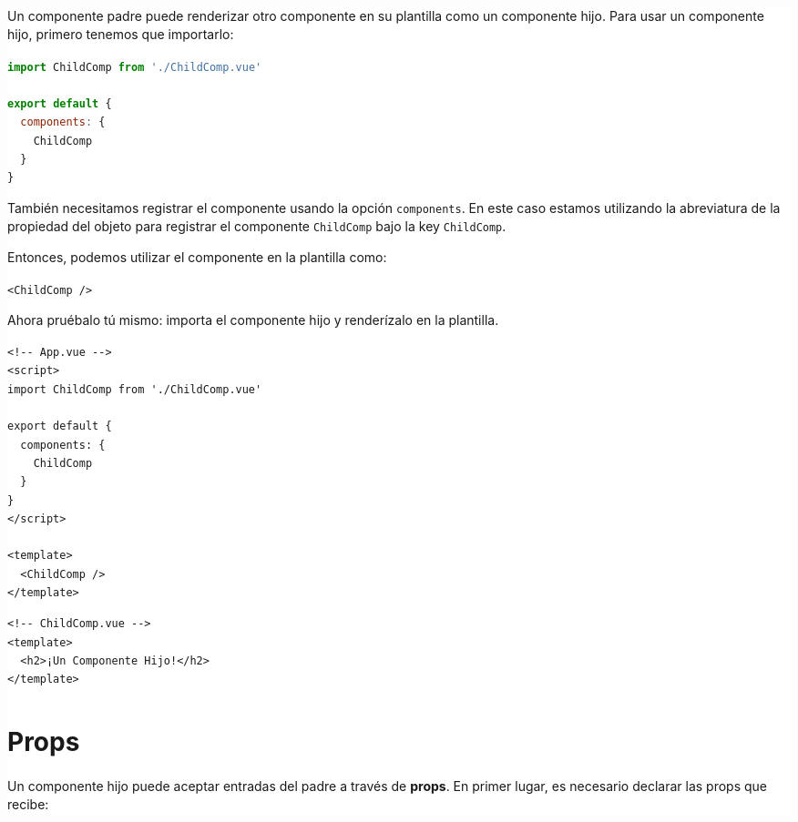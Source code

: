 Un componente padre puede renderizar otro componente en su plantilla como un componente hijo. Para usar un componente hijo, primero tenemos que importarlo:


```js
import ChildComp from './ChildComp.vue'

export default {
  components: {
    ChildComp
  }
}
```

También necesitamos registrar el componente usando la opción `components`. En este caso estamos utilizando la abreviatura de la propiedad del objeto para registrar el componente `ChildComp` bajo la key `ChildComp`.

Entonces, podemos utilizar el componente en la plantilla como:


```vue
<ChildComp />
```

Ahora pruébalo tú mismo: importa el componente hijo y renderízalo en la plantilla.

```vue
<!-- App.vue -->
<script>
import ChildComp from './ChildComp.vue'

export default {
  components: {
    ChildComp
  }
}
</script>

<template>
  <ChildComp />
</template>
```

```vue
<!-- ChildComp.vue -->
<template>
  <h2>¡Un Componente Hijo!</h2>
</template>
```


# Props

Un componente hijo puede aceptar entradas del padre a través de **props**. En primer lugar, es necesario declarar las props que recibe:
